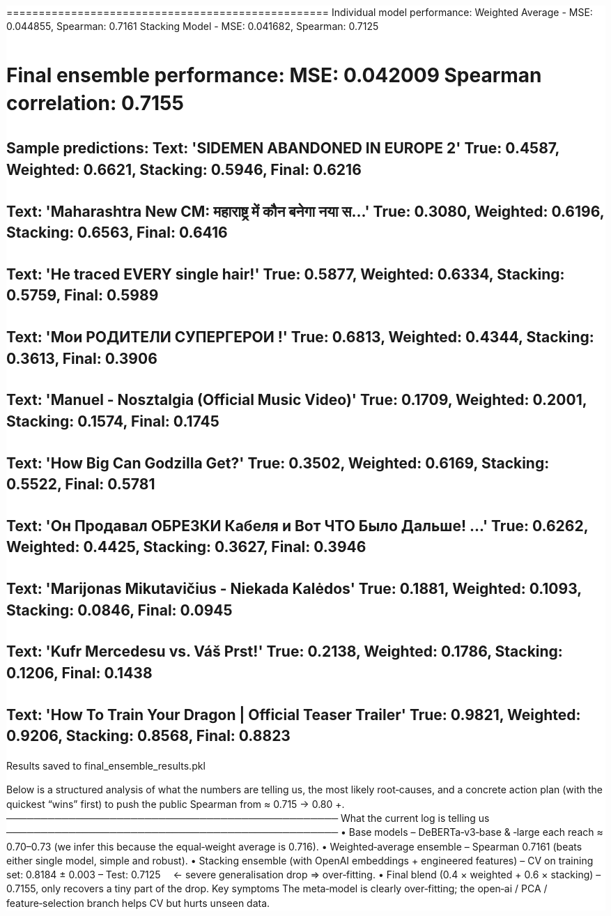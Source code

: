 ==================================================
Individual model performance:
Weighted Average - MSE: 0.044855, Spearman: 0.7161
Stacking Model   - MSE: 0.041682, Spearman: 0.7125

Final ensemble performance:
MSE: 0.042009
Spearman correlation: 0.7155
==================================================

Sample predictions:
Text: 'SIDEMEN ABANDONED IN EUROPE 2'
True: 0.4587, Weighted: 0.6621, Stacking: 0.5946, Final: 0.6216
------------------------------------------------------------
Text: 'Maharashtra New CM: महाराष्ट्र में कौन बनेगा नया स...'
True: 0.3080, Weighted: 0.6196, Stacking: 0.6563, Final: 0.6416
------------------------------------------------------------
Text: 'He traced EVERY single hair!'
True: 0.5877, Weighted: 0.6334, Stacking: 0.5759, Final: 0.5989
------------------------------------------------------------
Text: 'Мои РОДИТЕЛИ СУПЕРГЕРОИ !'
True: 0.6813, Weighted: 0.4344, Stacking: 0.3613, Final: 0.3906
------------------------------------------------------------
Text: 'Manuel - Nosztalgia (Official Music Video)'
True: 0.1709, Weighted: 0.2001, Stacking: 0.1574, Final: 0.1745
------------------------------------------------------------
Text: 'How Big Can Godzilla Get?'
True: 0.3502, Weighted: 0.6169, Stacking: 0.5522, Final: 0.5781
------------------------------------------------------------
Text: 'Он Продавал ОБРЕЗКИ Кабеля и Вот ЧТО Было Дальше! ...'
True: 0.6262, Weighted: 0.4425, Stacking: 0.3627, Final: 0.3946
------------------------------------------------------------
Text: 'Marijonas Mikutavičius - Niekada Kalėdos'
True: 0.1881, Weighted: 0.1093, Stacking: 0.0846, Final: 0.0945
------------------------------------------------------------
Text: 'Kufr Mercedesu vs. Váš Prst!'
True: 0.2138, Weighted: 0.1786, Stacking: 0.1206, Final: 0.1438
------------------------------------------------------------
Text: 'How To Train Your Dragon | Official Teaser Trailer'
True: 0.9821, Weighted: 0.9206, Stacking: 0.8568, Final: 0.8823
------------------------------------------------------------
Results saved to final_ensemble_results.pkl

Below is a structured analysis of what the numbers are telling us, the most likely root‑causes, and a concrete action plan (with the quickest “wins” first) to push the public Spearman from ≈ 0.715 → 0.80 +.
────────────────────────────────────────────────
What the current log is telling us
────────────────────────────────────────────────
• Base models
– DeBERTa‑v3‑base & ‑large each reach ≈ 0.70–0.73 (we infer this because the equal‑weight average is 0.716).
• Weighted‑average ensemble
– Spearman 0.7161 (beats either single model, simple and robust).
• Stacking ensemble (with OpenAI embeddings + engineered features)
– CV on training set: 0.8184 ± 0.003
– Test: 0.7125  ← severe generalisation drop ⇒ over‑fitting.
• Final blend (0.4 × weighted + 0.6 × stacking)
– 0.7155, only recovers a tiny part of the drop.
Key symptoms
The meta‑model is clearly over‑fitting; the open‑ai / PCA / feature‑selection branch helps CV but hurts unseen data.